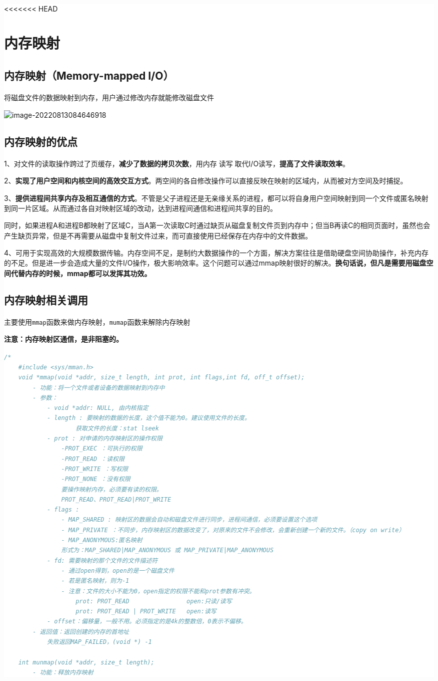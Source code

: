 <<<<<<< HEAD
# 内存映射

## 内存映射（Memory-mapped I/O）

将磁盘文件的数据映射到内存，用户通过修改内存就能修改磁盘文件

![image-20220813084646918](https://gitee.com/czjaixuexi/typora_pictures/raw/master/img/image-20220813084646918.png)

## 内存映射的优点

1、对文件的读取操作跨过了页缓存，**减少了数据的拷贝次数**，用内存 读写 取代I/O读写，**提高了文件读取效率**。

2、**实现了用户空间和内核空间的高效交互方式**。两空间的各自修改操作可以直接反映在映射的区域内，从而被对方空间及时捕捉。

3、**提供进程间共享内存及相互通信的方式**。不管是父子进程还是无亲缘关系的进程，都可以将自身用户空间映射到同一个文件或匿名映射到同一片区域。从而通过各自对映射区域的改动，达到进程间通信和进程间共享的目的。

同时，如果进程A和进程B都映射了区域C，当A第一次读取C时通过缺页从磁盘复制文件页到内存中；但当B再读C的相同页面时，虽然也会产生缺页异常，但是不再需要从磁盘中复制文件过来，而可直接使用已经保存在内存中的文件数据。

4、可用于实现高效的大规模数据传输。内存空间不足，是制约大数据操作的一个方面，解决方案往往是借助硬盘空间协助操作，补充内存的不足。但是进一步会造成大量的文件I/O操作，极大影响效率。这个问题可以通过mmap映射很好的解决。**换句话说，但凡是需要用磁盘空间代替内存的时候，mmap都可以发挥其功效。**



## 内存映射相关调用

主要使用`mmap`函数来做内存映射，`mumap`函数来解除内存映射

**注意：内存映射区通信，是非阻塞的。**

```C
/*
    #include <sys/mman.h>
    void *mmap(void *addr, size_t length, int prot, int flags,int fd, off_t offset);
        - 功能：将一个文件或者设备的数据映射到内存中
        - 参数：
            - void *addr: NULL, 由内核指定
            - length : 要映射的数据的长度，这个值不能为0。建议使用文件的长度。
                    获取文件的长度：stat lseek
            - prot : 对申请的内存映射区的操作权限
                -PROT_EXEC ：可执行的权限
                -PROT_READ ：读权限
                -PROT_WRITE ：写权限
                -PROT_NONE ：没有权限
                要操作映射内存，必须要有读的权限。
                PROT_READ、PROT_READ|PROT_WRITE
            - flags :
                - MAP_SHARED : 映射区的数据会自动和磁盘文件进行同步，进程间通信，必须要设置这个选项
                - MAP_PRIVATE ：不同步，内存映射区的数据改变了，对原来的文件不会修改，会重新创建一个新的文件。（copy on write）
                - MAP_ANONYMOUS:匿名映射
                形式为：MAP_SHARED|MAP_ANONYMOUS 或 MAP_PRIVATE|MAP_ANONYMOUS
            - fd: 需要映射的那个文件的文件描述符
                - 通过open得到，open的是一个磁盘文件
                - 若是匿名映射，则为-1
                - 注意：文件的大小不能为0，open指定的权限不能和prot参数有冲突。
                    prot: PROT_READ                open:只读/读写 
                    prot: PROT_READ | PROT_WRITE   open:读写
            - offset：偏移量，一般不用。必须指定的是4k的整数倍，0表示不偏移。
        - 返回值：返回创建的内存的首地址
            失败返回MAP_FAILED，(void *) -1

    int munmap(void *addr, size_t length);
        - 功能：释放内存映射
```